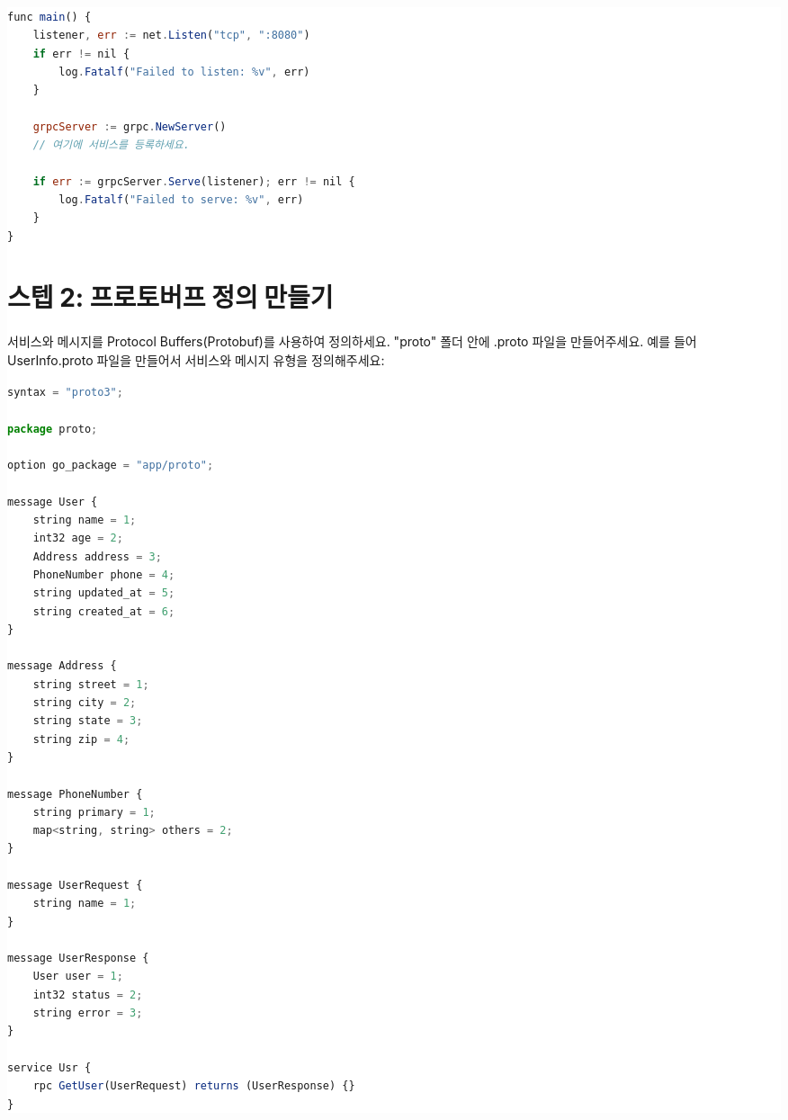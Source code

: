 ```js
func main() {
	listener, err := net.Listen("tcp", ":8080")
	if err != nil {
		log.Fatalf("Failed to listen: %v", err)
	}

	grpcServer := grpc.NewServer()
	// 여기에 서비스를 등록하세요.

	if err := grpcServer.Serve(listener); err != nil {
		log.Fatalf("Failed to serve: %v", err)
	}
}
```

# 스텝 2: 프로토버프 정의 만들기




서비스와 메시지를 Protocol Buffers(Protobuf)를 사용하여 정의하세요. "proto" 폴더 안에 .proto 파일을 만들어주세요. 예를 들어 UserInfo.proto 파일을 만들어서 서비스와 메시지 유형을 정의해주세요:

```js
syntax = "proto3";

package proto;

option go_package = "app/proto";

message User {
    string name = 1;
    int32 age = 2;
    Address address = 3;
    PhoneNumber phone = 4;
    string updated_at = 5;
    string created_at = 6;
}

message Address {
    string street = 1;
    string city = 2;
    string state = 3;
    string zip = 4;
}

message PhoneNumber {
    string primary = 1;
    map<string, string> others = 2;
}

message UserRequest {
    string name = 1;
}

message UserResponse {
    User user = 1;
    int32 status = 2;
    string error = 3;
}

service Usr {
    rpc GetUser(UserRequest) returns (UserResponse) {}
}
```